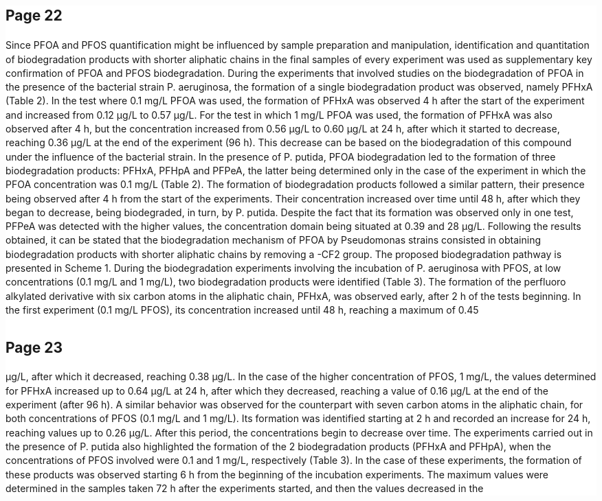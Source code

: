 ## Page 22

Since PFOA and PFOS quantification might be influenced by sample
preparation and manipulation, identification and quantitation of
biodegradation products with shorter aliphatic chains in the final
samples of every experiment was used as supplementary key
confirmation of PFOA and PFOS biodegradation. During the
experiments that involved studies on the biodegradation of PFOA in
the presence of the bacterial strain P. aeruginosa, the formation of a
single biodegradation product was observed, namely PFHxA (Table
2). In the test where 0.1 mg/L PFOA was used, the formation of
PFHxA was observed 4 h after the start of the experiment and
increased from 0.12 µg/L to 0.57 µg/L. For the test in which 1 mg/L
PFOA was used, the formation of PFHxA was also observed after 4
h, but the concentration increased from 0.56 µg/L to 0.60 µg/L at
24 h, after which it started to decrease, reaching 0.36 µg/L at the
end of the experiment (96 h). This decrease can be based on the
biodegradation of this compound under the influence of the
bacterial strain.
In the presence of P. putida, PFOA biodegradation led to the
formation of three biodegradation products: PFHxA, PFHpA and
PFPeA, the latter being determined only in the case of the
experiment in which the PFOA concentration was 0.1 mg/L (Table
2). The formation of biodegradation products followed a similar
pattern, their presence being observed after 4 h from the start of the
experiments. Their concentration increased over time until 48 h,
after which they began to decrease, being biodegraded, in turn, by
P. putida. Despite the fact that its formation was observed only in
one test, PFPeA was detected with the higher values, the
concentration domain being situated at 0.39 and 28 µg/L.
Following the results obtained, it can be stated that the
biodegradation mechanism of PFOA by Pseudomonas strains
consisted in obtaining biodegradation products with shorter
aliphatic chains by removing a -CF2 group. The proposed
biodegradation pathway is presented in Scheme 1.
During the biodegradation experiments involving the incubation of
P. aeruginosa with PFOS, at low concentrations (0.1 mg/L and 1
mg/L), two biodegradation products were identified (Table 3). The
formation of the perfluoro alkylated derivative with six carbon
atoms in the aliphatic chain, PFHxA, was observed early, after 2 h
of the tests beginning. In the first experiment (0.1 mg/L PFOS), its
concentration increased until 48 h, reaching a maximum of 0.45

## Page 23

µg/L, after which it decreased, reaching 0.38 µg/L. In the case of
the higher concentration of PFOS, 1 mg/L, the values determined
for PFHxA increased up to 0.64 µg/L at 24 h, after which they
decreased, reaching a value of 0.16 µg/L at the end of the
experiment (after 96 h). A similar behavior was observed for the
counterpart with seven carbon atoms in the aliphatic chain, for both
concentrations of PFOS (0.1 mg/L and 1 mg/L). Its formation was
identified starting at 2 h and recorded an increase for 24 h,
reaching values up to 0.26 µg/L. After this period, the
concentrations begin to decrease over time.
The experiments carried out in the presence of P. putida also
highlighted the formation of the 2 biodegradation products (PFHxA
and PFHpA), when the concentrations of PFOS involved were 0.1
and 1 mg/L, respectively (Table 3). In the case of these
experiments, the formation of these products was observed starting
6 h from the beginning of the incubation experiments. The
maximum values were determined in the samples taken 72 h after
the experiments started, and then the values decreased in the
